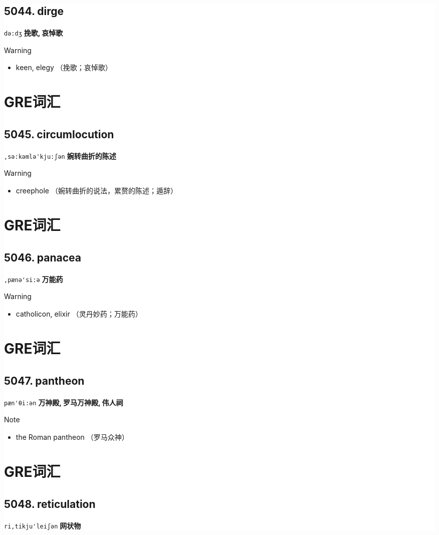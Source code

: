 ## 5044. dirge

`də:dʒ`  **挽歌, 哀悼歌**

> [!WARNING]
>
> - keen, elegy （挽歌；哀悼歌）
>

# GRE词汇

## 5045. circumlocution

`,sə:kəmlə'kju:ʃən`  **婉转曲折的陈述**

> [!WARNING]
>
> - creephole （婉转曲折的说法，累赘的陈述；遁辞）
>

# GRE词汇

## 5046. panacea

`,pænə'si:ə`  **万能药**

> [!WARNING]
>
> - catholicon, elixir （灵丹妙药；万能药）
>

# GRE词汇

## 5047. pantheon

`pæn'θi:ən`  **万神殿, 罗马万神殿, 伟人祠**

> [!NOTE]
>
> - the Roman pantheon （罗马众神）
>

# GRE词汇

## 5048. reticulation

`ri,tikju'leiʃən`  **网状物**
